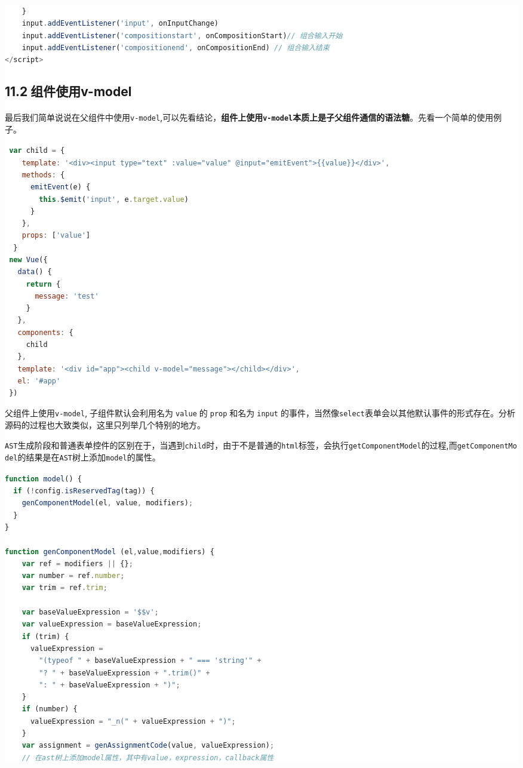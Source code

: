 ```js
    }
    input.addEventListener('input', onInputChange)
    input.addEventListener('compositionstart', onCompositionStart)// 组合输入开始
    input.addEventListener('compositionend', onCompositionEnd) // 组合输入结束
</script>
```


## 11.2 组件使用v-model
最后我们简单说说在父组件中使用```v-model```,可以先看结论，**组件上使用```v-model```本质上是子父组件通信的语法糖**。先看一个简单的使用例子。

```js
 var child = {
    template: '<div><input type="text" :value="value" @input="emitEvent">{{value}}</div>',
    methods: {
      emitEvent(e) {
        this.$emit('input', e.target.value)
      }
    },
    props: ['value']
  }
 new Vue({
   data() {
     return {
       message: 'test'
     }
   },
   components: {
     child
   },
   template: '<div id="app"><child v-model="message"></child></div>',
   el: '#app'
 })
```
父组件上使用```v-model```, 子组件默认会利用名为 ```value``` 的 ```prop``` 和名为 ```input``` 的事件，当然像```select```表单会以其他默认事件的形式存在。分析源码的过程也大致类似，这里只列举几个特别的地方。

`AST`生成阶段和普通表单控件的区别在于，当遇到```child```时，由于不是普通的```html```标签，会执行```getComponentModel```的过程,而```getComponentModel```的结果是在```AST```树上添加```model```的属性。
```js
function model() {
  if (!config.isReservedTag(tag)) {
    genComponentModel(el, value, modifiers);
  }
}

function genComponentModel (el,value,modifiers) {
    var ref = modifiers || {};
    var number = ref.number;
    var trim = ref.trim;

    var baseValueExpression = '$$v';
    var valueExpression = baseValueExpression;
    if (trim) {
      valueExpression =
        "(typeof " + baseValueExpression + " === 'string'" +
        "? " + baseValueExpression + ".trim()" +
        ": " + baseValueExpression + ")";
    }
    if (number) {
      valueExpression = "_n(" + valueExpression + ")";
    }
    var assignment = genAssignmentCode(value, valueExpression);
    // 在ast树上添加model属性，其中有value，expression，callback属性
```
